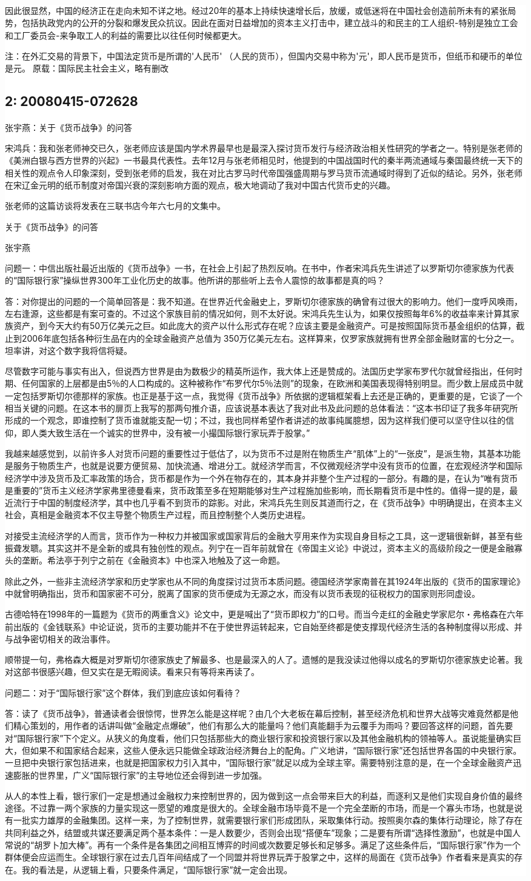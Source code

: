 因此很显然，中国的经济正在走向未知不详之地。经过20年的基本上持续快速增长后，放缓，或低迷将在中国社会创造前所未有的紧张局势，包括执政党内的公开的分裂和爆发民众抗议。因此在面对日益增加的资本主义打击中，建立战斗的和民主的工人组织-特别是独立工会和工厂委员会-来争取工人的利益的需要比以往任何时候都更大。

注：在外汇交易的背景下，中国法定货币是所谓的'人民币' （人民的货币），但国内交易中称为'元'，即人民币是货币，但纸币和硬币的单位是元。 原载：国际民主社会主义，略有删改

## 2: 20080415-072628

张宇燕：关于《货币战争》的问答

宋鸿兵：我和张老师神交已久，张老师应该是国内学术界最早也是最深入探讨货币发行与经济政治相关性研究的学者之一。特别是张老师的《美洲白银与西方世界的兴起》一书最具代表性。去年12月与张老师相见时，他提到的中国战国时代的秦半两流通域与秦国最终统一天下的相关性的观点令人印象深刻，受到张老师的启发，我在对比古罗马时代帝国强盛周期与罗马货币流通域时得到了近似的结论。另外，张老师在宋辽金元明的纸币制度对帝国兴衰的深刻影响方面的观点，极大地调动了我对中国古代货币史的兴趣。

张老师的这篇访谈将发表在三联书店今年六七月的文集中。 

关于《货币战争》的问答

张宇燕

问题一：中信出版社最近出版的《货币战争》一书，在社会上引起了热烈反响。在书中，作者宋鸿兵先生讲述了以罗斯切尔德家族为代表的“国际银行家”操纵世界300年工业化历史的故事。他所讲的那些听上去令人震惊的故事都是真的吗？

答：对你提出的问题的一个简单回答是：我不知道。在世界近代金融史上，罗斯切尔德家族的确曾有过很大的影响力。他们一度呼风唤雨，左右逢源，这些都是有案可查的。不过这个家族目前的情况如何，则不太好说。宋鸿兵先生认为，如果仅按照每年6%的收益率来计算其家族资产，到今天大约有50万亿美元之巨。如此庞大的资产以什么形式存在呢？应该主要是金融资产。可是按照国际货币基金组织的估算，截止到2006年底包括各种衍生品在内的全球金融资产总值为 350万亿美元左右。这样算来，仅罗家族就拥有世界全部金融财富的七分之一。坦率讲，对这个数字我将信将疑。

尽管数字可能与事实有出入，但说西方世界是由为数极少的精英所运作，我大体上还是赞成的。法国历史学家布罗代尔就曾经指出，任何时期、任何国家的上层都是由5％的人口构成的。这种被称作“布罗代尔5％法则”的现象，在欧洲和美国表现得特别明显。而少数上层成员中就一定包括罗斯切尔德那样的家族。也正是基于这一点，我觉得《货币战争》所依据的逻辑框架看上去还是正确的，更重要的是，它谈了一个相当关键的问题。在这本书的扉页上我写的那两句推介语，应该说基本表达了我对此书及此问题的总体看法：“这本书印证了我多年研究所形成的一个观念，即谁控制了货币谁就能支配一切；不过，我也同样希望作者讲述的故事纯属臆想，因为这样我们便可以坚守住以往的信仰，即人类大致生活在一个诚实的世界中，没有被一小撮国际银行家玩弄于股掌。”

我越来越感觉到，以前许多人对货币问题的重要性过于低估了，以为货币不过是附在物质生产“肌体”上的“一张皮”，是派生物，其基本功能是服务于物质生产，也就是说要方便贸易、加快流通、增进分工。就经济学而言，不仅微观经济学中没有货币的位置，在宏观经济学和国际经济学中涉及货币及汇率政策的场合，货币都是作为一个外在物存在的，其本身并非整个生产过程的一部分。有趣的是，在认为“唯有货币是重要的”货币主义经济学家弗里德曼看来，货币政策至多在短期能够对生产过程施加些影响，而长期看货币是中性的。值得一提的是，最近流行于中国的制度经济学，其中也几乎看不到货币的踪影。对此，宋鸿兵先生则反其道而行之，在《货币战争》中明确提出，在资本主义社会，真相是金融资本不仅主导整个物质生产过程，而且控制整个人类历史进程。

对接受主流经济学的人而言，货币作为一种权力并被国家或国家背后的金融大亨用来作为实现自身目标之工具，这一逻辑很新鲜，甚至有些振聋发聩。其实这并不是全新的或具有独创性的观点。列宁在一百年前就曾在《帝国主义论》中说过，资本主义的高级阶段之一便是金融寡头的垄断。希法亭于列宁之前在《金融资本》中也深入地触及了这一命题。

除此之外，一些非主流经济学家和历史学家也从不同的角度探讨过货币本质问题。德国经济学家南普在其1924年出版的《货币的国家理论》中就曾明确指出，货币和国家密不可分，脱离了国家的货币便成为无源之水，而没有以货币表现的征税权力的国家则形同虚设。

古德哈特在1998年的一篇题为《货币的两重含义》论文中，更是喊出了“货币即权力”的口号。而当今走红的金融史学家尼尔・弗格森在六年前出版的《金钱联系》中论证说，货币的主要功能并不在于使世界运转起来，它自始至终都是使支撑现代经济生活的各种制度得以形成、并与战争密切相关的政治事件。

顺带提一句，弗格森大概是对罗斯切尔德家族史了解最多、也是最深入的人了。遗憾的是我没读过他得以成名的罗斯切尔德家族史论著。我对这部书很感兴趣，但又实在是无暇阅读。看来只有等将来再读了。

问题二：对于“国际银行家”这个群体，我们到底应该如何看待？

答：读了《货币战争》，普通读者会很惊愕，世界怎么能是这样呢？由几个大老板在幕后控制，甚至经济危机和世界大战等灾难竟然都是他们精心策划的，用作者的话讲叫做“金融定点爆破”，他们有那么大的能量吗？他们真能翻手为云覆手为雨吗？要回答这样的问题，首先要对“国际银行家”下个定义。从狭义的角度看，他们只包括那些大的商业银行家和投资银行家以及其他金融机构的领袖等人。虽说能量确实巨大，但如果不和国家结合起来，这些人便永远只能做全球政治经济舞台上的配角。广义地讲，“国际银行家”还包括世界各国的中央银行家。一旦把中央银行家包括进来，也就是把国家权力引入其中，“国际银行家”就足以成为全球主宰。需要特别注意的是，在一个全球金融资产迅速膨胀的世界里，广义“国际银行家”的主导地位还会得到进一步加强。

从人的本性上看，银行家们一定是想通过金融权力来控制世界的，因为做到这一点会带来巨大的利益，而逐利又是他们实现自身价值的最终途径。不过靠一两个家族的力量实现这一愿望的难度是很大的。全球金融市场毕竟不是一个完全垄断的市场，而是一个寡头市场，也就是说有一批实力雄厚的金融集团。这样一来，为了控制世界，就需要银行家们形成团队，采取集体行动。按照奥尔森的集体行动理论，除了存在共同利益之外，结盟或共谋还要满足两个基本条件：一是人数要少，否则会出现“搭便车”现象；二是要有所谓“选择性激励”，也就是中国人常说的“胡罗卜加大棒”。再有一个条件是各集团之间相互博弈的时间或次数要足够长和足够多。满足了这些条件后，“国际银行家”作为一个群体便会应运而生。全球银行家在过去几百年间结成了一个同盟并将世界玩弄于股掌之中，这样的局面在《货币战争》作者看来是真实的存在。我的看法是，从逻辑上看，只要条件满足，“国际银行家”就一定会出现。
